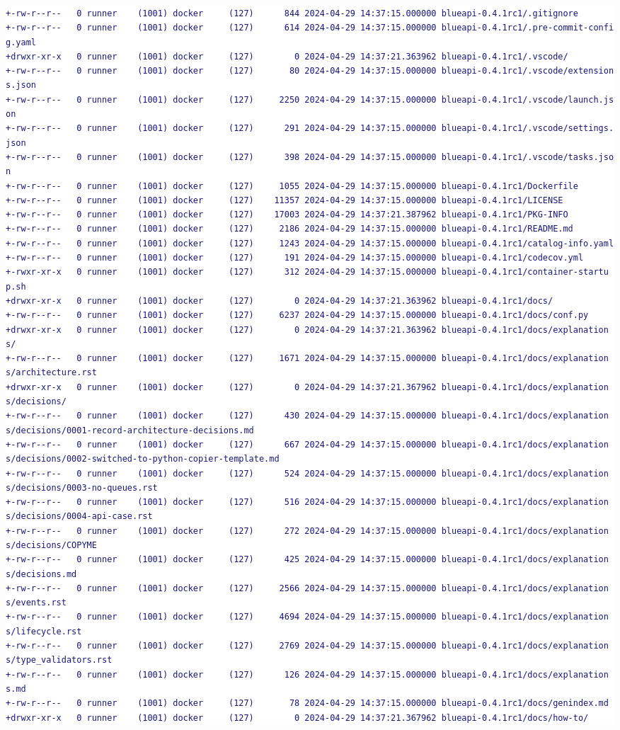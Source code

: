 ```diff
+-rw-r--r--   0 runner    (1001) docker     (127)      844 2024-04-29 14:37:15.000000 blueapi-0.4.1rc1/.gitignore
+-rw-r--r--   0 runner    (1001) docker     (127)      614 2024-04-29 14:37:15.000000 blueapi-0.4.1rc1/.pre-commit-config.yaml
+drwxr-xr-x   0 runner    (1001) docker     (127)        0 2024-04-29 14:37:21.363962 blueapi-0.4.1rc1/.vscode/
+-rw-r--r--   0 runner    (1001) docker     (127)       80 2024-04-29 14:37:15.000000 blueapi-0.4.1rc1/.vscode/extensions.json
+-rw-r--r--   0 runner    (1001) docker     (127)     2250 2024-04-29 14:37:15.000000 blueapi-0.4.1rc1/.vscode/launch.json
+-rw-r--r--   0 runner    (1001) docker     (127)      291 2024-04-29 14:37:15.000000 blueapi-0.4.1rc1/.vscode/settings.json
+-rw-r--r--   0 runner    (1001) docker     (127)      398 2024-04-29 14:37:15.000000 blueapi-0.4.1rc1/.vscode/tasks.json
+-rw-r--r--   0 runner    (1001) docker     (127)     1055 2024-04-29 14:37:15.000000 blueapi-0.4.1rc1/Dockerfile
+-rw-r--r--   0 runner    (1001) docker     (127)    11357 2024-04-29 14:37:15.000000 blueapi-0.4.1rc1/LICENSE
+-rw-r--r--   0 runner    (1001) docker     (127)    17003 2024-04-29 14:37:21.387962 blueapi-0.4.1rc1/PKG-INFO
+-rw-r--r--   0 runner    (1001) docker     (127)     2186 2024-04-29 14:37:15.000000 blueapi-0.4.1rc1/README.md
+-rw-r--r--   0 runner    (1001) docker     (127)     1243 2024-04-29 14:37:15.000000 blueapi-0.4.1rc1/catalog-info.yaml
+-rw-r--r--   0 runner    (1001) docker     (127)      191 2024-04-29 14:37:15.000000 blueapi-0.4.1rc1/codecov.yml
+-rwxr-xr-x   0 runner    (1001) docker     (127)      312 2024-04-29 14:37:15.000000 blueapi-0.4.1rc1/container-startup.sh
+drwxr-xr-x   0 runner    (1001) docker     (127)        0 2024-04-29 14:37:21.363962 blueapi-0.4.1rc1/docs/
+-rw-r--r--   0 runner    (1001) docker     (127)     6237 2024-04-29 14:37:15.000000 blueapi-0.4.1rc1/docs/conf.py
+drwxr-xr-x   0 runner    (1001) docker     (127)        0 2024-04-29 14:37:21.363962 blueapi-0.4.1rc1/docs/explanations/
+-rw-r--r--   0 runner    (1001) docker     (127)     1671 2024-04-29 14:37:15.000000 blueapi-0.4.1rc1/docs/explanations/architecture.rst
+drwxr-xr-x   0 runner    (1001) docker     (127)        0 2024-04-29 14:37:21.367962 blueapi-0.4.1rc1/docs/explanations/decisions/
+-rw-r--r--   0 runner    (1001) docker     (127)      430 2024-04-29 14:37:15.000000 blueapi-0.4.1rc1/docs/explanations/decisions/0001-record-architecture-decisions.md
+-rw-r--r--   0 runner    (1001) docker     (127)      667 2024-04-29 14:37:15.000000 blueapi-0.4.1rc1/docs/explanations/decisions/0002-switched-to-python-copier-template.md
+-rw-r--r--   0 runner    (1001) docker     (127)      524 2024-04-29 14:37:15.000000 blueapi-0.4.1rc1/docs/explanations/decisions/0003-no-queues.rst
+-rw-r--r--   0 runner    (1001) docker     (127)      516 2024-04-29 14:37:15.000000 blueapi-0.4.1rc1/docs/explanations/decisions/0004-api-case.rst
+-rw-r--r--   0 runner    (1001) docker     (127)      272 2024-04-29 14:37:15.000000 blueapi-0.4.1rc1/docs/explanations/decisions/COPYME
+-rw-r--r--   0 runner    (1001) docker     (127)      425 2024-04-29 14:37:15.000000 blueapi-0.4.1rc1/docs/explanations/decisions.md
+-rw-r--r--   0 runner    (1001) docker     (127)     2566 2024-04-29 14:37:15.000000 blueapi-0.4.1rc1/docs/explanations/events.rst
+-rw-r--r--   0 runner    (1001) docker     (127)     4694 2024-04-29 14:37:15.000000 blueapi-0.4.1rc1/docs/explanations/lifecycle.rst
+-rw-r--r--   0 runner    (1001) docker     (127)     2769 2024-04-29 14:37:15.000000 blueapi-0.4.1rc1/docs/explanations/type_validators.rst
+-rw-r--r--   0 runner    (1001) docker     (127)      126 2024-04-29 14:37:15.000000 blueapi-0.4.1rc1/docs/explanations.md
+-rw-r--r--   0 runner    (1001) docker     (127)       78 2024-04-29 14:37:15.000000 blueapi-0.4.1rc1/docs/genindex.md
+drwxr-xr-x   0 runner    (1001) docker     (127)        0 2024-04-29 14:37:21.367962 blueapi-0.4.1rc1/docs/how-to/
```